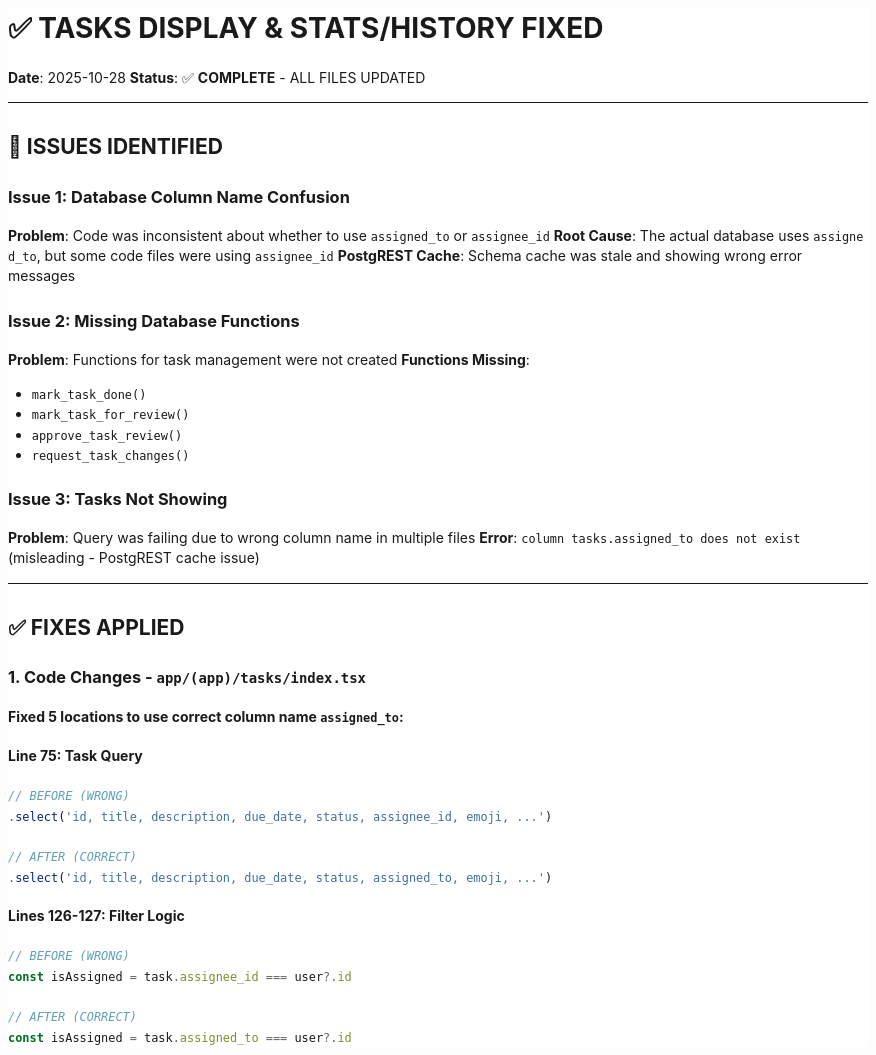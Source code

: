 # ✅ TASKS DISPLAY & STATS/HISTORY FIXED

**Date**: 2025-10-28
**Status**: ✅ **COMPLETE** - ALL FILES UPDATED

---

## 🔴 ISSUES IDENTIFIED

### Issue 1: Database Column Name Confusion
**Problem**: Code was inconsistent about whether to use `assigned_to` or `assignee_id`
**Root Cause**: The actual database uses `assigned_to`, but some code files were using `assignee_id`
**PostgREST Cache**: Schema cache was stale and showing wrong error messages

### Issue 2: Missing Database Functions
**Problem**: Functions for task management were not created
**Functions Missing**:
- `mark_task_done()`
- `mark_task_for_review()`
- `approve_task_review()`
- `request_task_changes()`

### Issue 3: Tasks Not Showing
**Problem**: Query was failing due to wrong column name in multiple files
**Error**: `column tasks.assigned_to does not exist` (misleading - PostgREST cache issue)

---

## ✅ FIXES APPLIED

### 1. Code Changes - `app/(app)/tasks/index.tsx`

**Fixed 5 locations to use correct column name `assigned_to`:**

#### Line 75: Task Query
```typescript
// BEFORE (WRONG)
.select('id, title, description, due_date, status, assignee_id, emoji, ...')

// AFTER (CORRECT)
.select('id, title, description, due_date, status, assigned_to, emoji, ...')
```

#### Lines 126-127: Filter Logic
```typescript
// BEFORE (WRONG)
const isAssigned = task.assignee_id === user?.id

// AFTER (CORRECT)
const isAssigned = task.assigned_to === user?.id
```
